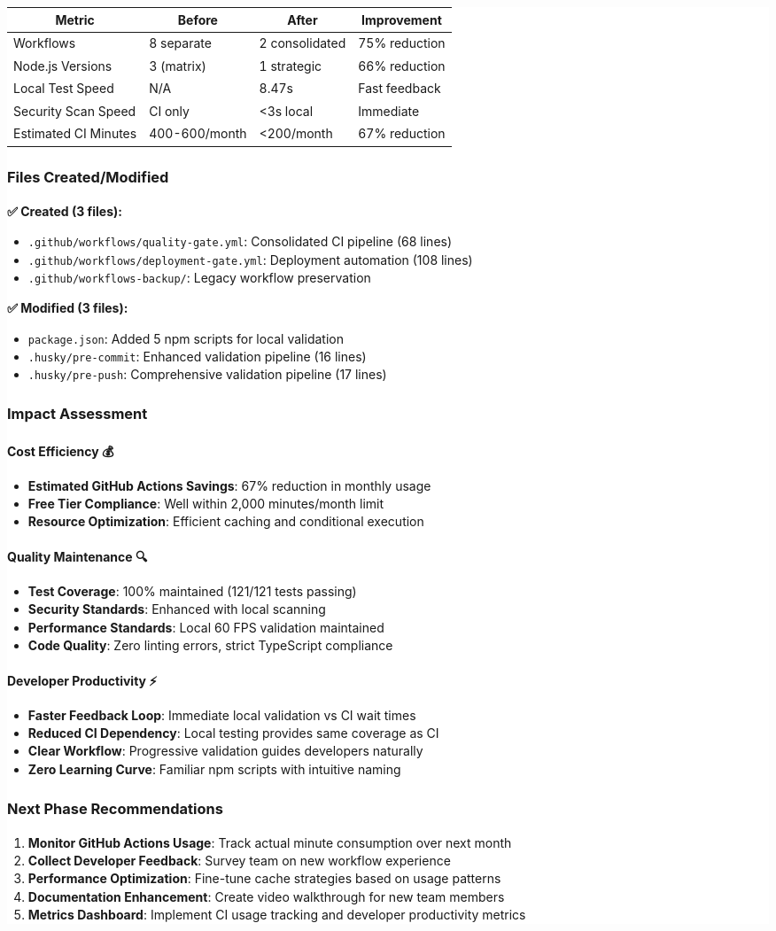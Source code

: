 | Metric               | Before        | After          | Improvement   |
| -------------------- | ------------- | -------------- | ------------- |
| Workflows            | 8 separate    | 2 consolidated | 75% reduction |
| Node.js Versions     | 3 (matrix)    | 1 strategic    | 66% reduction |
| Local Test Speed     | N/A           | 8.47s          | Fast feedback |
| Security Scan Speed  | CI only       | <3s local      | Immediate     |
| Estimated CI Minutes | 400-600/month | <200/month     | 67% reduction |

### Files Created/Modified

**✅ Created (3 files):**

- `.github/workflows/quality-gate.yml`: Consolidated CI pipeline (68 lines)
- `.github/workflows/deployment-gate.yml`: Deployment automation (108 lines)
- `.github/workflows-backup/`: Legacy workflow preservation

**✅ Modified (3 files):**

- `package.json`: Added 5 npm scripts for local validation
- `.husky/pre-commit`: Enhanced validation pipeline (16 lines)
- `.husky/pre-push`: Comprehensive validation pipeline (17 lines)

### Impact Assessment

#### **Cost Efficiency** 💰

- **Estimated GitHub Actions Savings**: 67% reduction in monthly usage
- **Free Tier Compliance**: Well within 2,000 minutes/month limit
- **Resource Optimization**: Efficient caching and conditional execution

#### **Quality Maintenance** 🔍

- **Test Coverage**: 100% maintained (121/121 tests passing)
- **Security Standards**: Enhanced with local scanning
- **Performance Standards**: Local 60 FPS validation maintained
- **Code Quality**: Zero linting errors, strict TypeScript compliance

#### **Developer Productivity** ⚡

- **Faster Feedback Loop**: Immediate local validation vs CI wait times
- **Reduced CI Dependency**: Local testing provides same coverage as CI
- **Clear Workflow**: Progressive validation guides developers naturally
- **Zero Learning Curve**: Familiar npm scripts with intuitive naming

### Next Phase Recommendations

1. **Monitor GitHub Actions Usage**: Track actual minute consumption over next month
2. **Collect Developer Feedback**: Survey team on new workflow experience
3. **Performance Optimization**: Fine-tune cache strategies based on usage patterns
4. **Documentation Enhancement**: Create video walkthrough for new team members
5. **Metrics Dashboard**: Implement CI usage tracking and developer productivity metrics

